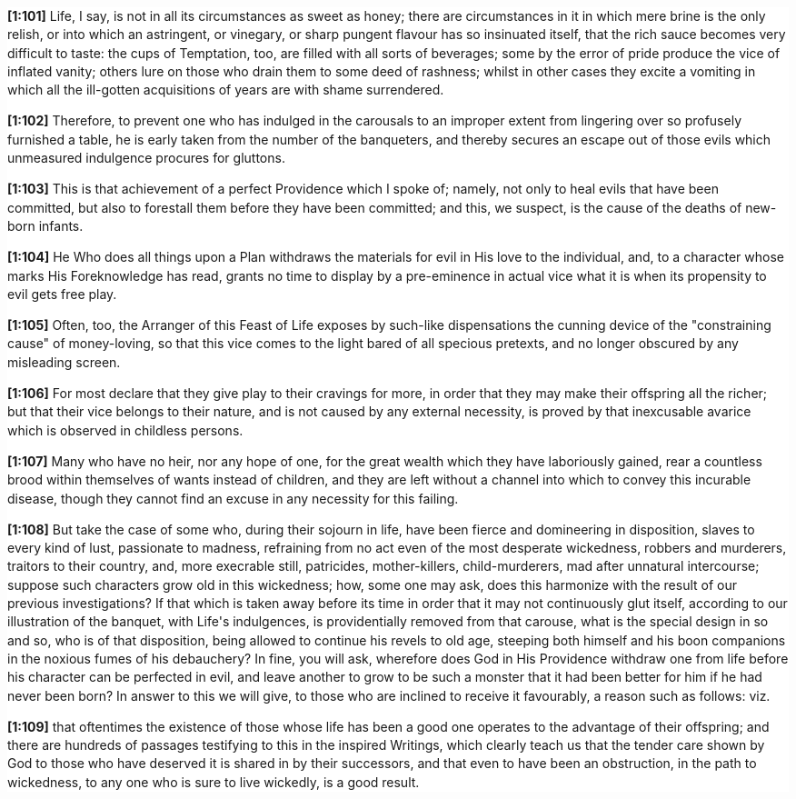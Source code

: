 **[1:101]** Life, I say, is not in all its circumstances as sweet as honey; there are circumstances in it in which mere brine is the only relish, or into which an astringent, or vinegary, or sharp pungent flavour has so insinuated itself, that the rich sauce becomes very difficult to taste: the cups of Temptation, too, are filled with all sorts of beverages; some by the error of pride produce the vice of inflated vanity; others lure on those who drain them to some deed of rashness; whilst in other cases they excite a vomiting in which all the ill-gotten acquisitions of years are with shame surrendered.

**[1:102]** Therefore, to prevent one who has indulged in the carousals to an improper extent from lingering over so profusely furnished a table, he is early taken from the number of the banqueters, and thereby secures an escape out of those evils which unmeasured indulgence procures for gluttons.

**[1:103]** This is that achievement of a perfect Providence which I spoke of; namely, not only to heal evils that have been committed, but also to forestall them before they have been committed; and this, we suspect, is the cause of the deaths of new-born infants.

**[1:104]** He Who does all things upon a Plan withdraws the materials for evil in His love to the individual, and, to a character whose marks His Foreknowledge has read, grants no time to display by a pre-eminence in actual vice what it is when its propensity to evil gets free play.

**[1:105]** Often, too, the Arranger of this Feast of Life exposes by such-like dispensations the cunning device of the "constraining cause" of money-loving, so that this vice comes to the light bared of all specious pretexts, and no longer obscured by any misleading screen.

**[1:106]** For most declare that they give play to their cravings for more, in order that they may make their offspring all the richer; but that their vice belongs to their nature, and is not caused by any external necessity, is proved by that inexcusable avarice which is observed in childless persons.

**[1:107]** Many who have no heir, nor any hope of one, for the great wealth which they have laboriously gained, rear a countless brood within themselves of wants instead of children, and they are left without a channel into which to convey this incurable disease, though they cannot find an excuse in any necessity for this failing.

**[1:108]** But take the case of some who, during their sojourn in life, have been fierce and domineering in disposition, slaves to every kind of lust, passionate to madness, refraining from no act even of the most desperate wickedness, robbers and murderers, traitors to their country, and, more execrable still, patricides, mother-killers, child-murderers, mad after unnatural intercourse; suppose such characters grow old in this wickedness; how, some one may ask, does this harmonize with the result of our previous investigations? If that which is taken away before its time in order that it may not continuously glut itself, according to our illustration of the banquet, with Life's indulgences, is providentially removed from that carouse, what is the special design in so and so, who is of that disposition, being allowed to continue his revels to old age, steeping both himself and his boon companions in the noxious fumes of his debauchery? In fine, you will ask, wherefore does God in His Providence withdraw one from life before his character can be perfected in evil, and leave another to grow to be such a monster that it had been better for him if he had never been born? In answer to this we will give, to those who are inclined to receive it favourably, a reason such as follows: viz.

**[1:109]** that oftentimes the existence of those whose life has been a good one operates to the advantage of their offspring; and there are hundreds of passages testifying to this in the inspired Writings, which clearly teach us that the tender care shown by God to those who have deserved it is shared in by their successors, and that even to have been an obstruction, in the path to wickedness, to any one who is sure to live wickedly, is a good result.
